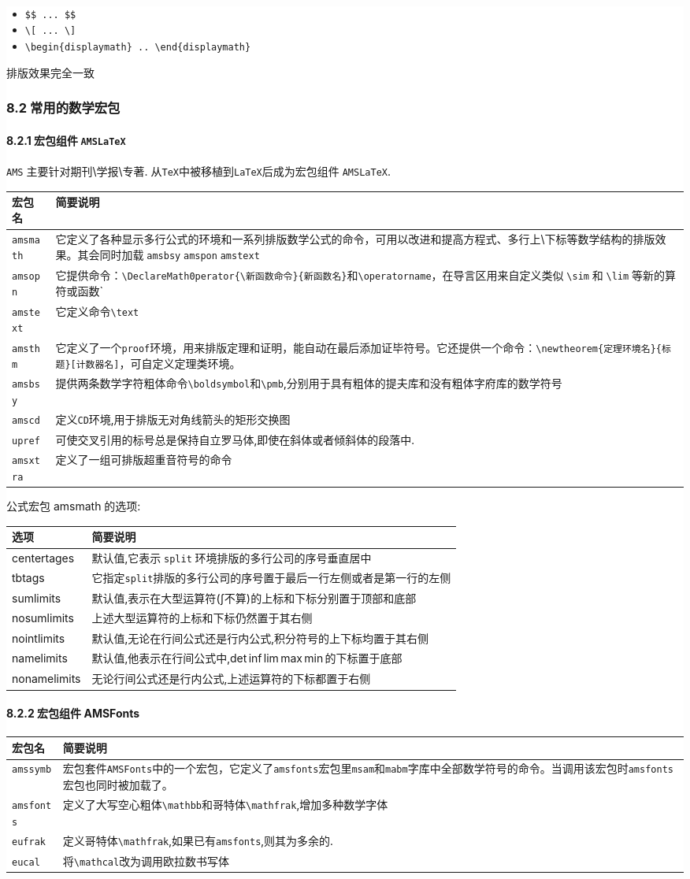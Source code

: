 - `$$ ... $$`
- `\[ ... \]`
- `\begin{displaymath} .. \end{displaymath}`

排版效果完全一致

### 8.2 常用的数学宏包

#### 8.2.1 宏包组件 `AMSLaTeX`

`AMS` 主要针对期刊\学报\专著. 从`TeX`中被移植到`LaTeX`后成为宏包组件 `AMSLaTeX`.  

|宏包名|简要说明|
| :- | :-|
|`amsmath`|它定义了各种显示多行公式的环境和一系列排版数学公式的命令，可用以改进和提高方程式、多行上\下标等数学结构的排版效果。其会同时加载 `amsbsy` `amspon` `amstext`|
|`amsopn`|它提供命令：`\DeclareMath0perator{\新函数命令}{新函数名}`和`\operatorname`，在导言区用来自定义类似 `\sim` 和 `\lim` 等新的算符或函数`|
|`amstext`|它定义命令`\text`|
|`amsthm`|它定义了一个`proof`环境，用来排版定理和证明，能自动在最后添加证毕符号。它还提供一个命令：`\newtheorem{定理环境名}{标题}[计数器名]`，可自定义定理类环境。|
|`amsbsy`|提供两条数学字符粗体命令`\boldsymbol`和`\pmb`,分别用于具有粗体的提夫库和没有粗体字府库的数学符号|
|`amscd`|定义`CD`环境,用于排版无对角线箭头的矩形交换图|
|`upref`|可使交叉引用的标号总是保持自立罗马体,即使在斜体或者倾斜体的段落中.|
|`amsxtra`|定义了一组可排版超重音符号的命令|

公式宏包 amsmath 的选项:

|选项|简要说明|
| :- | :- |
|centertages|默认值,它表示 `split` 环境排版的多行公司的序号垂直居中|
|tbtags|它指定`split`排版的多行公司的序号置于最后一行左侧或者是第一行的左侧|
|sumlimits|默认值,表示在大型运算符($\int$不算)的上标和下标分别置于顶部和底部|
|nosumlimits|上述大型运算符的上标和下标仍然置于其右侧|
|nointlimits|默认值,无论在行间公式还是行内公式,积分符号的上下标均置于其右侧|
|namelimits|默认值,他表示在行间公式中,$\det \inf\lim\max\min$的下标置于底部|
|nonamelimits|无论行间公式还是行内公式,上述运算符的下标都置于右侧|

#### 8.2.2 宏包组件 AMSFonts

|宏包名|简要说明|
| :- | :-|
|`amssymb`|宏包套件`AMSFonts`中的一个宏包，它定义了`amsfonts`宏包里`msam`和`mabm`字库中全部数学符号的命令。当调用该宏包时`amsfonts`宏包也同时被加载了。|
|`amsfonts`|定义了大写空心粗体`\mathbb`和哥特体`\mathfrak`,增加多种数学字体|
|`eufrak`|定义哥特体`\mathfrak`,如果已有`amsfonts`,则其为多余的.|
|`eucal`|将`\mathcal`改为调用欧拉数书写体|
